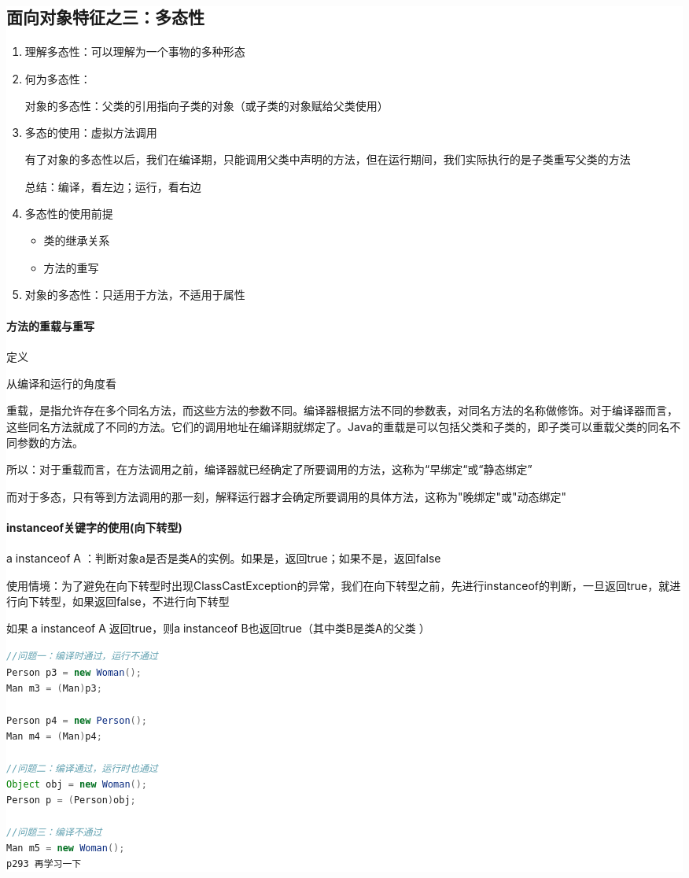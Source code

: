 ## 面向对象特征之三：多态性

1. 理解多态性：可以理解为一个事物的多种形态

2. 何为多态性：

   对象的多态性：父类的引用指向子类的对象（或子类的对象赋给父类使用）

3. 多态的使用：虚拟方法调用

   有了对象的多态性以后，我们在编译期，只能调用父类中声明的方法，但在运行期间，我们实际执行的是子类重写父类的方法

   总结：编译，看左边；运行，看右边

4. 多态性的使用前提

   - 类的继承关系

   - 方法的重写

5. 对象的多态性：只适用于方法，不适用于属性

 #### 方法的重载与重写

定义

从编译和运行的角度看

重载，是指允许存在多个同名方法，而这些方法的参数不同。编译器根据方法不同的参数表，对同名方法的名称做修饰。对于编译器而言，这些同名方法就成了不同的方法。它们的调用地址在编译期就绑定了。Java的重载是可以包括父类和子类的，即子类可以重载父类的同名不同参数的方法。

所以：对于重载而言，在方法调用之前，编译器就已经确定了所要调用的方法，这称为“早绑定“或“静态绑定”

而对于多态，只有等到方法调用的那一刻，解释运行器才会确定所要调用的具体方法，这称为"晚绑定"或"动态绑定"

#### instanceof关键字的使用(向下转型)

a instanceof A ：判断对象a是否是类A的实例。如果是，返回true；如果不是，返回false

使用情境：为了避免在向下转型时出现ClassCastException的异常，我们在向下转型之前，先进行instanceof的判断，一旦返回true，就进行向下转型，如果返回false，不进行向下转型

如果 a instanceof A 返回true，则a instanceof B也返回true（其中类B是类A的父类 ）

```java
//问题一：编译时通过，运行不通过
Person p3 = new Woman();
Man m3 = (Man)p3;

Person p4 = new Person();
Man m4 = (Man)p4;

//问题二：编译通过，运行时也通过
Object obj = new Woman();
Person p = (Person)obj;

//问题三：编译不通过
Man m5 = new Woman();
p293 再学习一下
```
